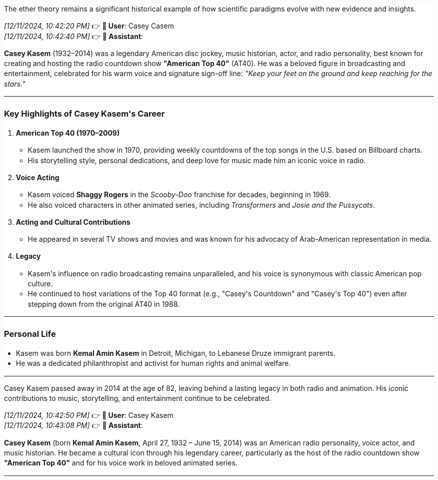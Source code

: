 The ether theory remains a significant historical example of how scientific paradigms evolve with new evidence and insights.<br>

<i>[12/11/2024, 10:42:20 PM]</i> 👉 <b>👤 User</b>: Casey Casem<br>
<i>[12/11/2024, 10:42:40 PM]</i> 👉 <b>🤖 Assistant</b>: 

**Casey Kasem** (1932–2014) was a legendary American disc jockey, music historian, actor, and radio personality, best known for creating and hosting the radio countdown show **"American Top 40"** (AT40). He was a beloved figure in broadcasting and entertainment, celebrated for his warm voice and signature sign-off line: *"Keep your feet on the ground and keep reaching for the stars."*

---

### **Key Highlights of Casey Kasem's Career**
1. **American Top 40 (1970–2009)**  
   - Kasem launched the show in 1970, providing weekly countdowns of the top songs in the U.S. based on Billboard charts.
   - His storytelling style, personal dedications, and deep love for music made him an iconic voice in radio.

2. **Voice Acting**  
   - Kasem voiced **Shaggy Rogers** in the *Scooby-Doo* franchise for decades, beginning in 1969.
   - He also voiced characters in other animated series, including *Transformers* and *Josie and the Pussycats*.

3. **Acting and Cultural Contributions**  
   - He appeared in several TV shows and movies and was known for his advocacy of Arab-American representation in media.

4. **Legacy**  
   - Kasem's influence on radio broadcasting remains unparalleled, and his voice is synonymous with classic American pop culture.
   - He continued to host variations of the Top 40 format (e.g., "Casey's Countdown" and "Casey's Top 40") even after stepping down from the original AT40 in 1988.

---

### **Personal Life**
- Kasem was born **Kemal Amin Kasem** in Detroit, Michigan, to Lebanese Druze immigrant parents.
- He was a dedicated philanthropist and activist for human rights and animal welfare.

---

Casey Kasem passed away in 2014 at the age of 82, leaving behind a lasting legacy in both radio and animation. His iconic contributions to music, storytelling, and entertainment continue to be celebrated.<br>

<i>[12/11/2024, 10:42:50 PM]</i> 👉 <b>👤 User</b>: Casey Kasem<br>
<i>[12/11/2024, 10:43:08 PM]</i> 👉 <b>🤖 Assistant</b>: 

**Casey Kasem** (born **Kemal Amin Kasem**, April 27, 1932 – June 15, 2014) was an American radio personality, voice actor, and music historian. He became a cultural icon through his legendary career, particularly as the host of the radio countdown show **"American Top 40"** and for his voice work in beloved animated series.

---
